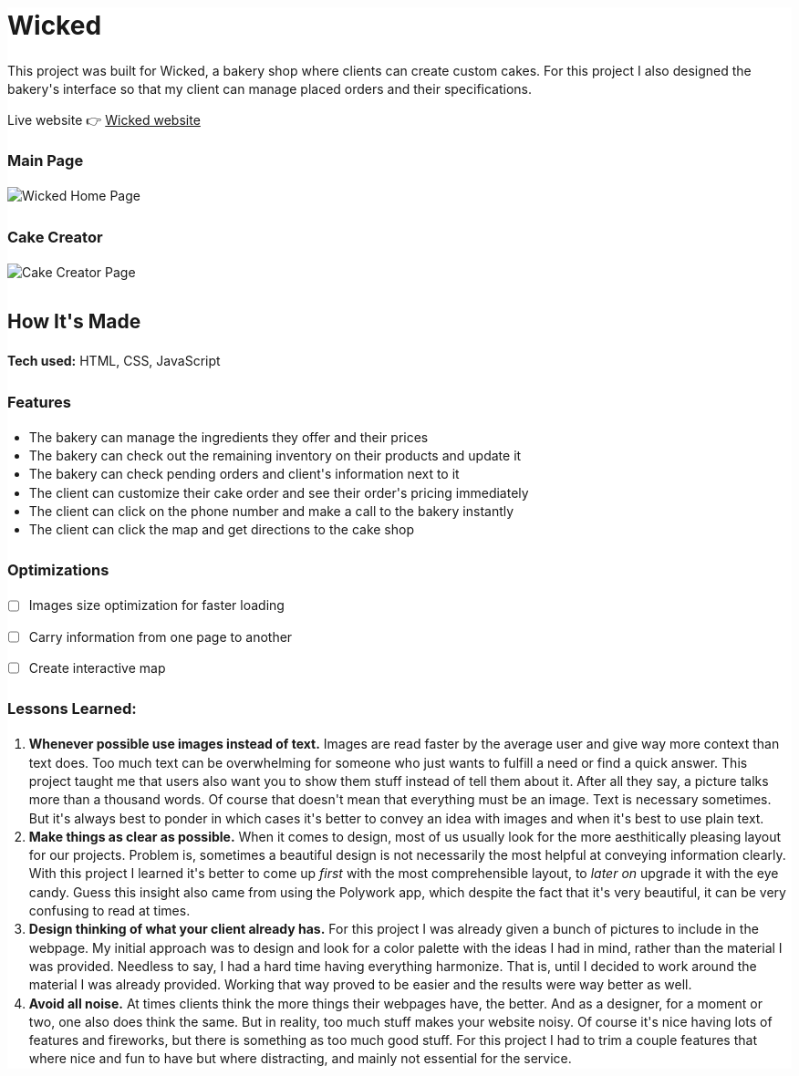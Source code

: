 # Wicked
This project was built for Wicked, a bakery shop where clients can create custom cakes. For this project I also designed the bakery's interface so that my client can manage placed orders and their specifications. 

Live website 👉 [Wicked website](https://franciscoxcode.github.io/wicked/)

### Main Page
<img width="1436" alt="Wicked Home Page" src="https://user-images.githubusercontent.com/17735860/166113588-fb270d43-da3b-4570-8bb4-df6a09d42947.png">

### Cake Creator
<img width="1200" alt="Cake Creator Page" src="https://user-images.githubusercontent.com/17735860/166113578-2411d54b-c4f5-4379-ac3f-daeca86cbb14.png">


## How It's Made
**Tech used:** HTML, CSS, JavaScript

### Features
* The bakery can manage the ingredients they offer and their prices
* The bakery can check out the remaining inventory on their products and update it
* The bakery can check pending orders and client's information next to it
* The client can customize their cake order and see their order's pricing immediately
* The client can click on the phone number and make a call to the bakery instantly
* The client can click the map and get directions to the cake shop

### Optimizations

- [ ] Images size optimization for faster loading 
- [ ] Carry information from one page to another
- [ ] Create interactive map


### Lessons Learned:
1. **Whenever possible use images instead of text.** Images are read faster by the average user and give way more context than text does. Too much text can be overwhelming for someone who just wants to fulfill a need or find a quick answer. This project taught me that users also want you to show them stuff instead of tell them about it. After all they say, a picture talks more than a thousand words. Of course that doesn't mean that everything must be an image. Text is necessary sometimes. But it's always best to ponder in which cases it's better to convey an idea with images and when it's best to use plain text. 
2. **Make things as clear as possible.** When it comes to design, most of us usually look for the more aesthitically pleasing layout for our projects. Problem is, sometimes a beautiful design is not necessarily the most helpful at conveying information clearly. With this project I learned it's better to come up *first* with the most comprehensible layout, to *later on* upgrade it with the eye candy. Guess this insight also came from using the Polywork app, which despite the fact that it's very beautiful, it can be very confusing to read at times. 
3. **Design thinking of what your client already has.** For this project I was already given a bunch of pictures to include in the webpage. My initial approach was to design and look for a color palette with the ideas I had in mind, rather than the material I was provided. Needless to say, I had a hard time having everything harmonize. That is, until I decided to work around the material I was already provided. Working that way proved to be easier and the results were way better as well. 
4. **Avoid all noise.** At times clients think the more things their webpages have, the better. And as a designer, for a moment or two, one also does think the same. But in reality, too much stuff makes your website noisy. Of course it's nice having lots of features and fireworks, but there is something as too much good stuff. For this project I had to trim a couple features that where nice and fun to have but where distracting, and mainly not essential for the service. 


[^1]: [Yulia Matvienko](https://unsplash.com/photos/AyEzR13ypv8),